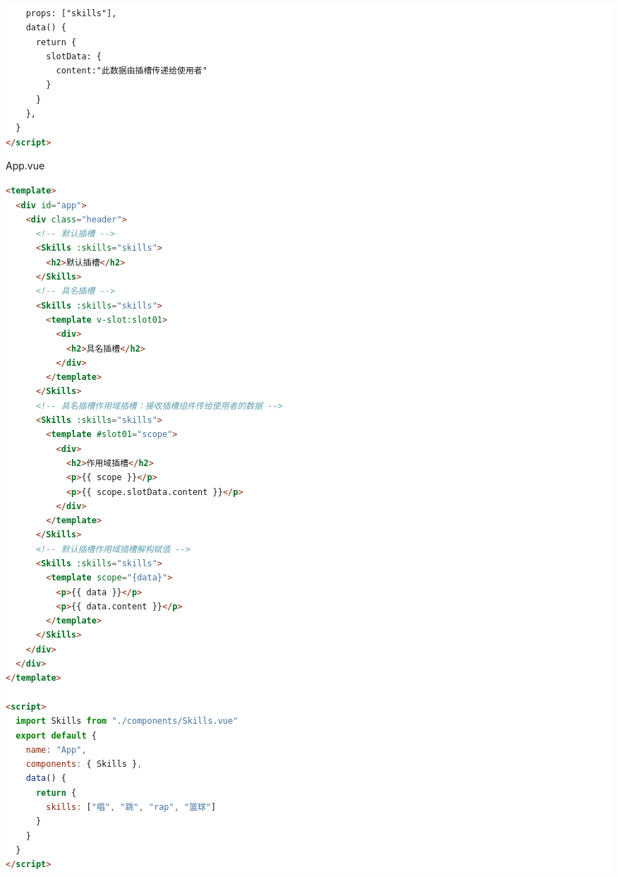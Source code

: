 ```html
    props: ["skills"],
    data() {
      return {
        slotData: {
          content:"此数据由插槽传递给使用者"
        }
      }
    },
  }
</script>

```

App.vue

```html
<template>
  <div id="app">
    <div class="header">
      <!-- 默认插槽 -->
      <Skills :skills="skills">
        <h2>默认插槽</h2>
      </Skills>
      <!-- 具名插槽 -->
      <Skills :skills="skills">
        <template v-slot:slot01>
          <div>
            <h2>具名插槽</h2>
          </div>
        </template>
      </Skills>
      <!-- 具名插槽作用域插槽：接收插槽组件传给使用者的数据 -->
      <Skills :skills="skills">
        <template #slot01="scope">
          <div>
            <h2>作用域插槽</h2>
            <p>{{ scope }}</p>
            <p>{{ scope.slotData.content }}</p>
          </div>
        </template>
      </Skills>
      <!-- 默认插槽作用域插槽解构赋值 -->
      <Skills :skills="skills">
        <template scope="{data}">
          <p>{{ data }}</p>
          <p>{{ data.content }}</p>
        </template>
      </Skills>
    </div>
  </div>
</template>

<script>
  import Skills from "./components/Skills.vue"
  export default {
    name: "App",
    components: { Skills },
    data() {
      return {
        skills: ["唱", "跳", "rap", "篮球"]
      }
    }
  }
</script>
```